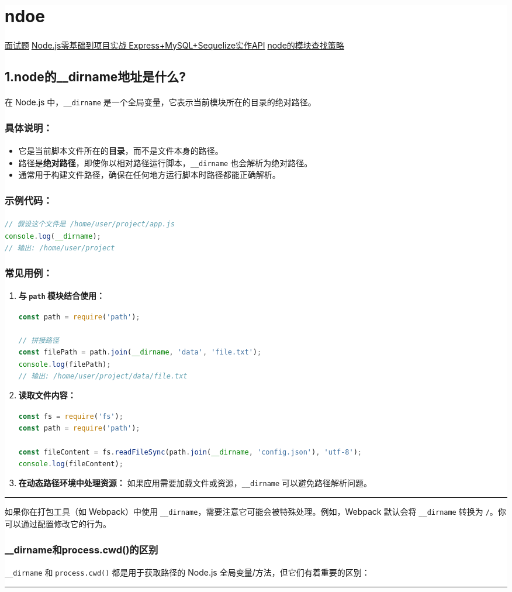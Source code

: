 # ndoe
[面试题](https://www.bilibili.com/list/watchlater?oid=113389938410948&bvid=BV1vHStYKEWc&spm_id_from=333.1007.top_right_bar_window_view_later.content.click&p=22)
[Node.js零基础到项目实战 Express+MySQL+Sequelize实作API](https://www.bilibili.com/video/BV1HE42157zV?spm_id_from=333.788.player.switch&vd_source=78435c3cefd4783245d9d16d09d19859&p=56)
[node的模块查找策略](https://www.bilibili.com/video/BV1um421K7Ae/?spm_id_from=333.337.search-card.all.click&vd_source=78435c3cefd4783245d9d16d09d19859)
## **1.node的__dirname地址是什么?**
在 Node.js 中，`__dirname` 是一个全局变量，它表示当前模块所在的目录的绝对路径。

### 具体说明：
- 它是当前脚本文件所在的**目录**，而不是文件本身的路径。
- 路径是**绝对路径**，即使你以相对路径运行脚本，`__dirname` 也会解析为绝对路径。
- 通常用于构建文件路径，确保在任何地方运行脚本时路径都能正确解析。

### 示例代码：

```javascript
// 假设这个文件是 /home/user/project/app.js
console.log(__dirname);
// 输出: /home/user/project
```

### 常见用例：
1. **与 `path` 模块结合使用：**
   ```javascript
   const path = require('path');

   // 拼接路径
   const filePath = path.join(__dirname, 'data', 'file.txt');
   console.log(filePath);
   // 输出: /home/user/project/data/file.txt
   ```

2. **读取文件内容：**
   ```javascript
   const fs = require('fs');
   const path = require('path');

   const fileContent = fs.readFileSync(path.join(__dirname, 'config.json'), 'utf-8');
   console.log(fileContent);
   ```

3. **在动态路径环境中处理资源：**
   如果应用需要加载文件或资源，`__dirname` 可以避免路径解析问题。

---

如果你在打包工具（如 Webpack）中使用 `__dirname`，需要注意它可能会被特殊处理。例如，Webpack 默认会将 `__dirname` 转换为 `/`。你可以通过配置修改它的行为。

### **__dirname和process.cwd()的区别**
`__dirname` 和 `process.cwd()` 都是用于获取路径的 Node.js 全局变量/方法，但它们有着重要的区别：

---